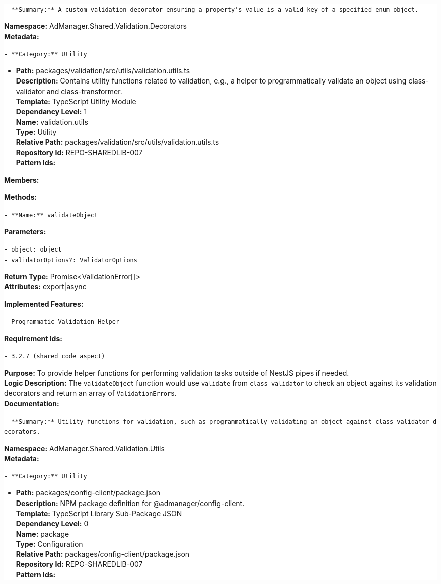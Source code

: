     - **Summary:** A custom validation decorator ensuring a property's value is a valid key of a specified enum object.
    
**Namespace:** AdManager.Shared.Validation.Decorators  
**Metadata:**
    
    - **Category:** Utility
    
- **Path:** packages/validation/src/utils/validation.utils.ts  
**Description:** Contains utility functions related to validation, e.g., a helper to programmatically validate an object using class-validator and class-transformer.  
**Template:** TypeScript Utility Module  
**Dependancy Level:** 1  
**Name:** validation.utils  
**Type:** Utility  
**Relative Path:** packages/validation/src/utils/validation.utils.ts  
**Repository Id:** REPO-SHAREDLIB-007  
**Pattern Ids:**
    
    
**Members:**
    
    
**Methods:**
    
    - **Name:** validateObject  
**Parameters:**
    
    - object: object
    - validatorOptions?: ValidatorOptions
    
**Return Type:** Promise<ValidationError[]>  
**Attributes:** export|async  
    
**Implemented Features:**
    
    - Programmatic Validation Helper
    
**Requirement Ids:**
    
    - 3.2.7 (shared code aspect)
    
**Purpose:** To provide helper functions for performing validation tasks outside of NestJS pipes if needed.  
**Logic Description:** The `validateObject` function would use `validate` from `class-validator` to check an object against its validation decorators and return an array of `ValidationError`s.  
**Documentation:**
    
    - **Summary:** Utility functions for validation, such as programmatically validating an object against class-validator decorators.
    
**Namespace:** AdManager.Shared.Validation.Utils  
**Metadata:**
    
    - **Category:** Utility
    
- **Path:** packages/config-client/package.json  
**Description:** NPM package definition for @admanager/config-client.  
**Template:** TypeScript Library Sub-Package JSON  
**Dependancy Level:** 0  
**Name:** package  
**Type:** Configuration  
**Relative Path:** packages/config-client/package.json  
**Repository Id:** REPO-SHAREDLIB-007  
**Pattern Ids:**
    